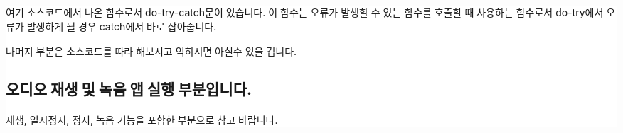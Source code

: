 


여기 소스코드에서 나온 함수로서 do-try-catch문이 있습니다. 이 함수는 오류가 발생할 수 있는 함수를 호출할 때 사용하는 함수로서 do-try에서 오류가 발생하게 될 경우 catch에서 바로 잡아줍니다.

나머지 부분은 소스코드를 따라 해보시고 익히시면 아실수 있을 겁니다.

## 오디오 재생 및 녹음 앱 실행 부분입니다.

재생, 일시정지, 정지, 녹음 기능을 포함한 부분으로 참고 바랍니다.
